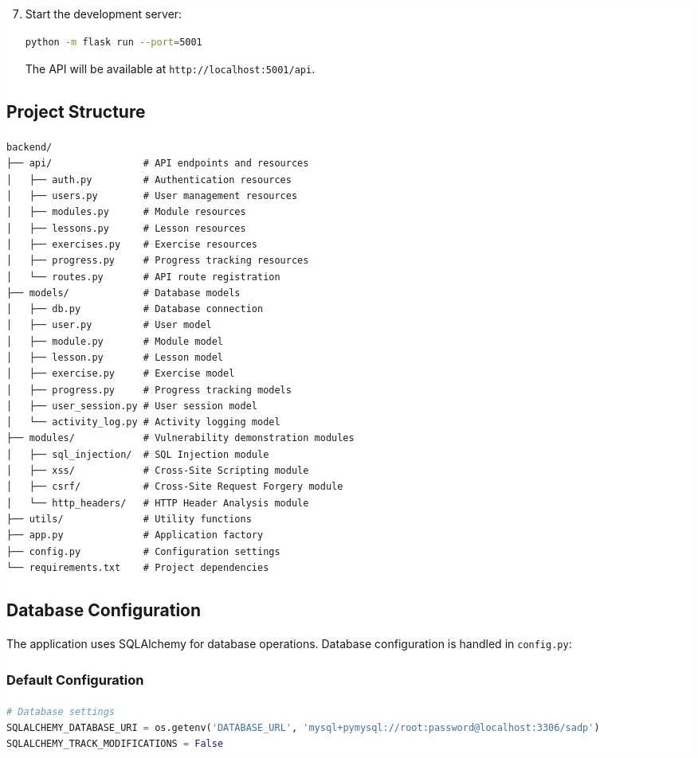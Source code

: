 7. Start the development server:
   ```bash
   python -m flask run --port=5001
   ```
   
   The API will be available at `http://localhost:5001/api`.

## Project Structure

```
backend/
├── api/                # API endpoints and resources
│   ├── auth.py         # Authentication resources
│   ├── users.py        # User management resources
│   ├── modules.py      # Module resources
│   ├── lessons.py      # Lesson resources
│   ├── exercises.py    # Exercise resources
│   ├── progress.py     # Progress tracking resources
│   └── routes.py       # API route registration
├── models/             # Database models
│   ├── db.py           # Database connection
│   ├── user.py         # User model
│   ├── module.py       # Module model
│   ├── lesson.py       # Lesson model
│   ├── exercise.py     # Exercise model
│   ├── progress.py     # Progress tracking models
│   ├── user_session.py # User session model
│   └── activity_log.py # Activity logging model
├── modules/            # Vulnerability demonstration modules
│   ├── sql_injection/  # SQL Injection module
│   ├── xss/            # Cross-Site Scripting module
│   ├── csrf/           # Cross-Site Request Forgery module
│   └── http_headers/   # HTTP Header Analysis module
├── utils/              # Utility functions
├── app.py              # Application factory
├── config.py           # Configuration settings
└── requirements.txt    # Project dependencies
```

## Database Configuration

The application uses SQLAlchemy for database operations. Database configuration is handled in `config.py`:

### Default Configuration

```python
# Database settings
SQLALCHEMY_DATABASE_URI = os.getenv('DATABASE_URL', 'mysql+pymysql://root:password@localhost:3306/sadp')
SQLALCHEMY_TRACK_MODIFICATIONS = False
```
